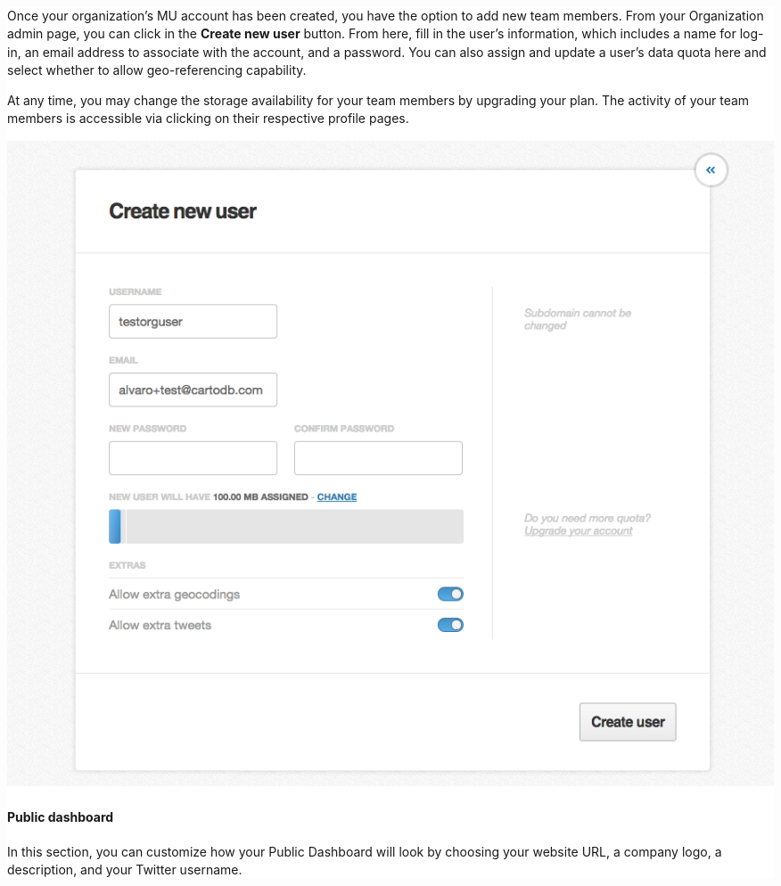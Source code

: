 Once your organization’s MU account has been created, you have the option to add new team members. From your Organization admin page, you can click in the **Create new user** button. From here, fill in the user’s information, which includes a name for log-in, an email address to associate with the account, and a password. You can also assign and update a user’s data quota here and select whether to allow geo-referencing capability.

At any time, you may change the storage availability for your team members by upgrading your plan. The activity of your team members is accessible via clicking on their respective profile pages.

<p class="wrap-border"><img src="/img/layout/cartodb-editor/enterprise_11.png" alt="Using sync tables" /></p>

#### Public dashboard

In this section, you can customize how your Public Dashboard will look by choosing your website URL, a company logo, a description, and your Twitter username.
